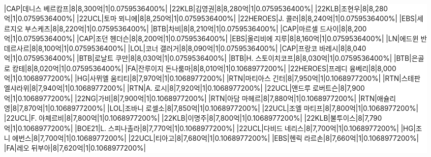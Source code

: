 |CAP|데니스 베르캄프|8|8,300억|1|0.0759536400%|
|22KLB|김영권|8|8,280억|1|0.0759536400%|
|22KLB|조현우|8|8,280억|1|0.0759536400%|
|22UCL|토마 뫼니에|8|8,250억|1|0.0759536400%|
|22HEROES|J. 콜러|8|8,240억|1|0.0759536400%|
|EBS|세르지오 부스케츠|8|8,220억|1|0.0759536400%|
|BTB|차비|8|8,210억|1|0.0759536400%|
|CAP|마르셀 드사이|8|8,200억|1|0.0759536400%|
|CAP|조던 헨더슨|8|8,200억|1|0.0759536400%|
|EBS|올리비에 지루|8|8,160억|1|0.0759536400%|
|LN|에드윈 반데르사르|8|8,100억|1|0.0759536400%|
|LOL|코너 갤러거|8|8,090억|1|0.0759536400%|
|CAP|프랑코 바레시|8|8,040억|1|0.0759536400%|
|BTB|로날트 쿠만|8|8,030억|1|0.0759536400%|
|BTB|H. 스토이치코프|8|8,030억|1|0.0759536400%|
|BTB|은골로 캉테|8|8,020억|1|0.0759536400%|
|FA|잔루이지 돈나룸마|8|8,010억|1|0.1068977200%|
|22HEROES|프레디 융베리|8|8,000억|1|0.1068977200%|
|HG|사뮈엘 움티티|8|7,970억|1|0.1068977200%|
|RTN|마티아스 긴터|8|7,950억|1|0.1068977200%|
|RTN|스테판 엘샤라위|8|7,940억|1|0.1068977200%|
|RTN|A. 로시|8|7,920억|1|0.1068977200%|
|22UCL|앤드루 로버트슨|8|7,900억|1|0.1068977200%|
|22NG|가비|8|7,900억|1|0.1068977200%|
|RTN|아담 마헤르|8|7,880억|1|0.1068977200%|
|RTN|애슐리 영|8|7,870억|1|0.1068977200%|
|LOL|조바니 로셀소|8|7,850억|1|0.1068977200%|
|22UCL|조엘 마티프|8|7,800억|1|0.1068977200%|
|22UCL|F. 아체르비|8|7,800억|1|0.1068977200%|
|22KLB|이명주|8|7,800억|1|0.1068977200%|
|22KLB|불투이스|8|7,790억|1|0.1068977200%|
|BOE21|L. 스피나촐라|8|7,770억|1|0.1068977200%|
|22UCL|다비드 네리스|8|7,700억|1|0.1068977200%|
|HG|조니 에번스|8|7,700억|1|0.1068977200%|
|22UCL|티아고|8|7,680억|1|0.1068977200%|
|EBS|헨릭 라르손|8|7,660억|1|0.1068977200%|
|FA|레오 뒤부아|8|7,620억|1|0.1068977200%|